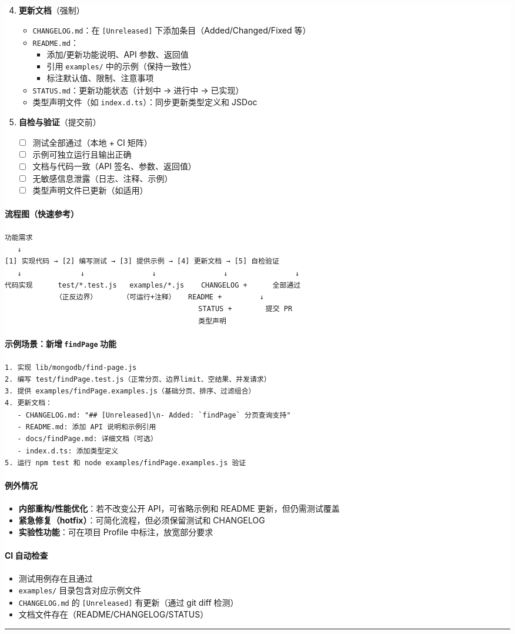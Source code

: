 4. **更新文档**（强制）
   - `CHANGELOG.md`：在 `[Unreleased]` 下添加条目（Added/Changed/Fixed 等）
   - `README.md`：
     - 添加/更新功能说明、API 参数、返回值
     - 引用 `examples/` 中的示例（保持一致性）
     - 标注默认值、限制、注意事项
   - `STATUS.md`：更新功能状态（计划中 → 进行中 → 已实现）
   - 类型声明文件（如 `index.d.ts`）：同步更新类型定义和 JSDoc

5. **自检与验证**（提交前）
   - [ ] 测试全部通过（本地 + CI 矩阵）
   - [ ] 示例可独立运行且输出正确
   - [ ] 文档与代码一致（API 签名、参数、返回值）
   - [ ] 无敏感信息泄露（日志、注释、示例）
   - [ ] 类型声明文件已更新（如适用）

#### 流程图（快速参考）
```
功能需求
   ↓
[1] 实现代码 → [2] 编写测试 → [3] 提供示例 → [4] 更新文档 → [5] 自检验证
   ↓              ↓                ↓                ↓                ↓
代码实现      test/*.test.js   examples/*.js    CHANGELOG +      全部通过
            （正反边界）      （可运行+注释）   README +         ↓
                                              STATUS +        提交 PR
                                              类型声明
```

#### 示例场景：新增 `findPage` 功能
```
1. 实现 lib/mongodb/find-page.js
2. 编写 test/findPage.test.js（正常分页、边界limit、空结果、并发请求）
3. 提供 examples/findPage.examples.js（基础分页、排序、过滤组合）
4. 更新文档：
   - CHANGELOG.md: "## [Unreleased]\n- Added: `findPage` 分页查询支持"
   - README.md: 添加 API 说明和示例引用
   - docs/findPage.md: 详细文档（可选）
   - index.d.ts: 添加类型定义
5. 运行 npm test 和 node examples/findPage.examples.js 验证
```

#### 例外情况
- **内部重构/性能优化**：若不改变公开 API，可省略示例和 README 更新，但仍需测试覆盖
- **紧急修复（hotfix）**：可简化流程，但必须保留测试和 CHANGELOG
- **实验性功能**：可在项目 Profile 中标注，放宽部分要求

#### CI 自动检查
- 测试用例存在且通过
- `examples/` 目录包含对应示例文件
- `CHANGELOG.md` 的 `[Unreleased]` 有更新（通过 git diff 检测）
- 文档文件存在（README/CHANGELOG/STATUS）

---
